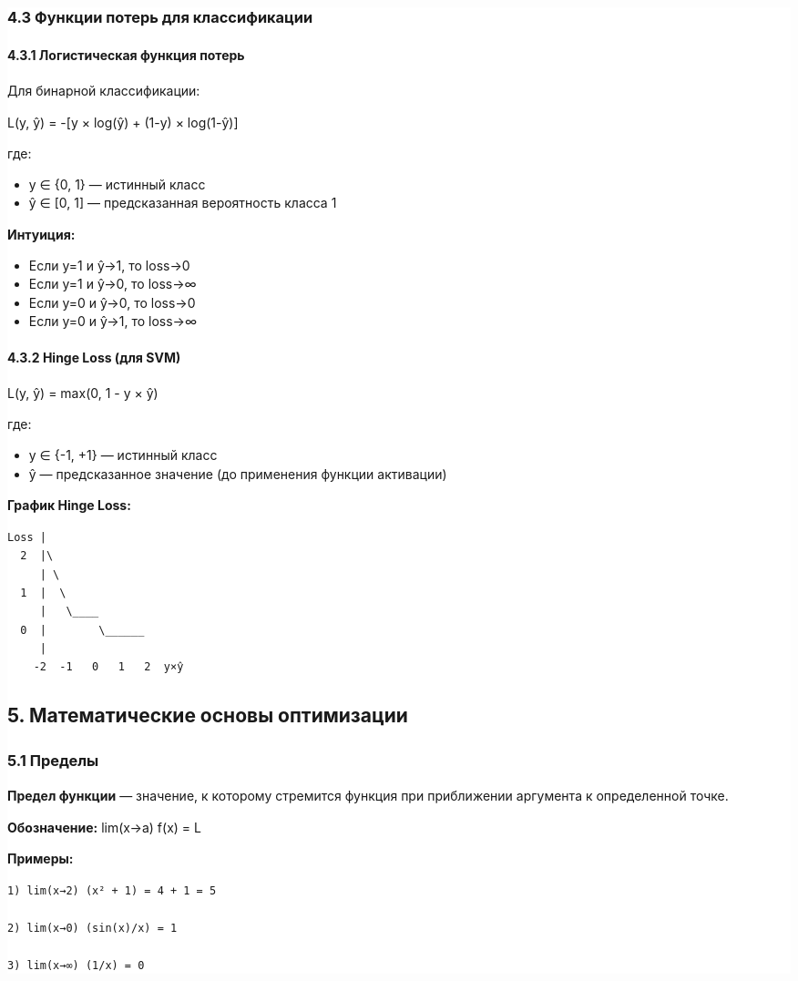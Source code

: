 ### 4.3 Функции потерь для классификации

#### 4.3.1 Логистическая функция потерь

Для бинарной классификации:

L(y, ŷ) = -[y × log(ŷ) + (1-y) × log(1-ŷ)]

где:
- y ∈ {0, 1} — истинный класс
- ŷ ∈ [0, 1] — предсказанная вероятность класса 1

**Интуиция:**
- Если y=1 и ŷ→1, то loss→0
- Если y=1 и ŷ→0, то loss→∞
- Если y=0 и ŷ→0, то loss→0  
- Если y=0 и ŷ→1, то loss→∞

#### 4.3.2 Hinge Loss (для SVM)

L(y, ŷ) = max(0, 1 - y × ŷ)

где:
- y ∈ {-1, +1} — истинный класс
- ŷ — предсказанное значение (до применения функции активации)

**График Hinge Loss:**
```
Loss |
  2  |\
     | \
  1  |  \
     |   \____
  0  |        \______
     |              
    -2  -1   0   1   2  y×ŷ
```

## 5. Математические основы оптимизации

### 5.1 Пределы

**Предел функции** — значение, к которому стремится функция при приближении аргумента к определенной точке.

**Обозначение:** lim(x→a) f(x) = L

**Примеры:**
```
1) lim(x→2) (x² + 1) = 4 + 1 = 5

2) lim(x→0) (sin(x)/x) = 1

3) lim(x→∞) (1/x) = 0
```
